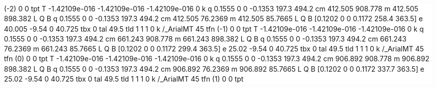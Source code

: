 (-2) 0 0 tpt
T
-1.42109e-016 -1.42109e-016 -1.42109e-016 0 k
q
0.1555 0 0 -0.1353 197.3 494.2 cm
412.505 908.778 m
412.505 898.382 L
Q
B
q
0.1555 0 0 -0.1353 197.3 494.2 cm
412.505 76.2369 m
412.505 85.7665 L
Q
B
[0.1202 0 0 0.1172 258.4 363.5] e
40.005 -9.54 0 40.725 tbx
0 tal
49.5 tld
1 1 1 0 k
/_ArialMT 45 tfn
(-1) 0 0 tpt
T
-1.42109e-016 -1.42109e-016 -1.42109e-016 0 k
q
0.1555 0 0 -0.1353 197.3 494.2 cm
661.243 908.778 m
661.243 898.382 L
Q
B
q
0.1555 0 0 -0.1353 197.3 494.2 cm
661.243 76.2369 m
661.243 85.7665 L
Q
B
[0.1202 0 0 0.1172 299.4 363.5] e
25.02 -9.54 0 40.725 tbx
0 tal
49.5 tld
1 1 1 0 k
/_ArialMT 45 tfn
(0) 0 0 tpt
T
-1.42109e-016 -1.42109e-016 -1.42109e-016 0 k
q
0.1555 0 0 -0.1353 197.3 494.2 cm
906.892 908.778 m
906.892 898.382 L
Q
B
q
0.1555 0 0 -0.1353 197.3 494.2 cm
906.892 76.2369 m
906.892 85.7665 L
Q
B
[0.1202 0 0 0.1172 337.7 363.5] e
25.02 -9.54 0 40.725 tbx
0 tal
49.5 tld
1 1 1 0 k
/_ArialMT 45 tfn
(1) 0 0 tpt
